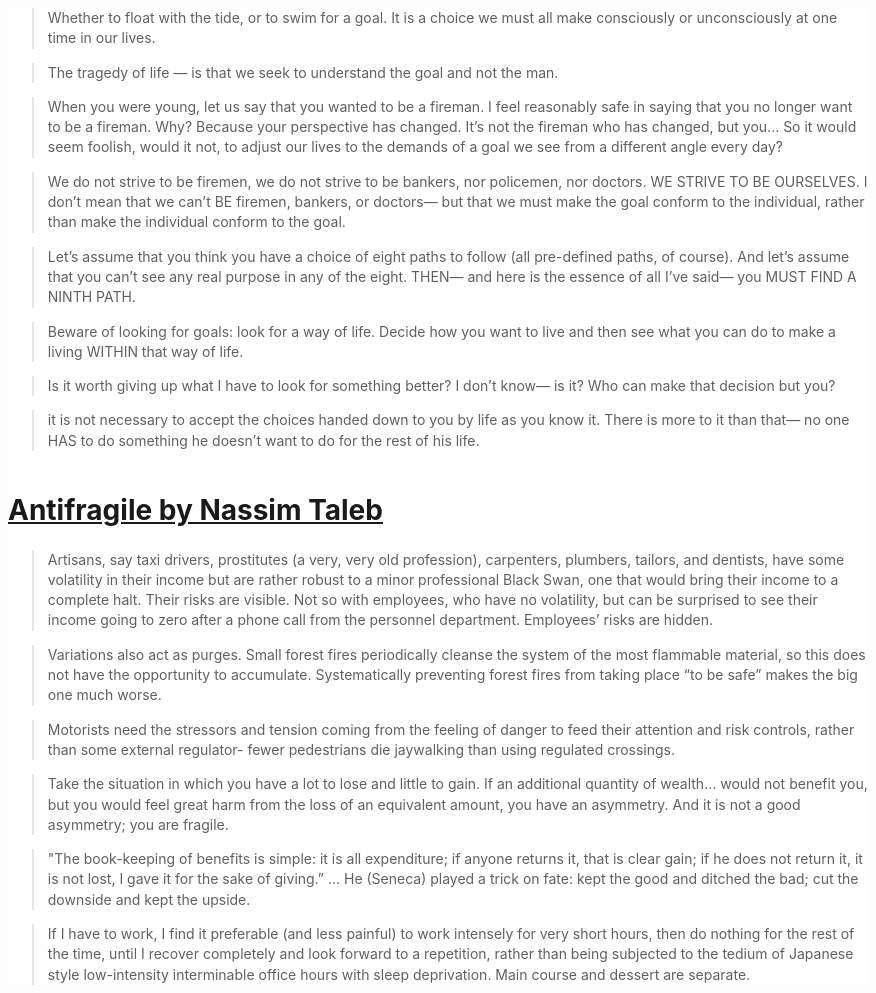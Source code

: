 > Whether to float with the tide, or to swim for a goal. It is a choice we must all make consciously or unconsciously at one time in our lives.

> The tragedy of life — is that we seek to understand the goal and not the man.

> When you were young, let us say that you wanted to be a fireman. I feel reasonably safe in saying that you no longer want to be a fireman. Why? Because your perspective has changed. It’s not the fireman who has changed, but you... So it would seem foolish, would it not, to adjust our lives to the demands of a goal we see from a different angle every day? 

> We do not strive to be firemen, we do not strive to be bankers, nor policemen, nor doctors. WE STRIVE TO BE OURSELVES. I don’t mean that we can’t BE firemen, bankers, or doctors— but that we must make the goal conform to the individual, rather than make the individual conform to the goal.

> Let’s assume that you think you have a choice of eight paths to follow (all pre-defined paths, of course). And let’s assume that you can’t see any real purpose in any of the eight. THEN— and here is the essence of all I’ve said— you MUST FIND A NINTH PATH.

> Beware of looking for goals: look for a way of life. Decide how you want to live and then see what you can do to make a living WITHIN that way of life.

> Is it worth giving up what I have to look for something better? I don’t know— is it? Who can make that decision but you? 

> it is not necessary to accept the choices handed down to you by life as you know it. There is more to it than that— no one HAS to do something he doesn’t want to do for the rest of his life. 

# [Antifragile by Nassim Taleb]

> Artisans, say taxi drivers, prostitutes (a very, very old profession), carpenters, plumbers, tailors, and dentists, have some volatility in their income but are rather robust to a minor professional Black Swan, one that would bring their income to a complete halt. Their risks are visible. Not so with employees, who have no volatility, but can be surprised to see their income going to zero after a phone call from the personnel department. Employees’ risks are hidden.

> Variations also act as purges. Small forest fires periodically cleanse the system of the most flammable material, so this does not have the opportunity to accumulate. Systematically preventing forest fires from taking place “to be safe” makes the big one much worse.

> Motorists need the stressors and tension coming from the feeling of danger to feed their attention and risk controls, rather than some external regulator- fewer pedestrians die jaywalking than using regulated crossings.

> Take the situation in which you have a lot to lose and little to gain. If an additional quantity of wealth… would not benefit you, but you would feel great harm from the loss of an equivalent amount, you have an asymmetry. And it is not a good asymmetry; you are fragile.

> "The book-keeping of benefits is simple: it is all expenditure; if anyone returns it, that is clear gain; if he does not return it, it is not lost, I gave it for the sake of giving.” … He (Seneca) played a trick on fate: kept the good and ditched the bad; cut the downside and kept the upside.

> If I have to work, I find it preferable (and less painful) to work intensely for very short hours, then do nothing for the rest of the time, until I recover completely and look forward to a repetition, rather than being subjected to the tedium  of Japanese style low-intensity interminable office hours with sleep deprivation. Main course and dessert are separate.


[Steal Like an Artist]: <https://www.amazon.com/Steal-Like-Artist-Things-Creative/dp/0761169253>
[The Pleasure of Finding Things Out: The Best Short Works of Richard P. Feynman]: <https://www.amazon.com/Pleasure-Finding-Things-Out-Richard/dp/0465023959>
[Antifragile by Nassim Taleb]: <https://www.amazon.com/Antifragile-Things-That-Disorder-Incerto/dp/0812979680>
[Hunter S. Thompson’s Letter on Finding Your Purpose and Living a Meaningful Life]: https://fs.blog/2014/05/hunter-s-thompson-to-hume-logan/
[Meditations by Marcus Marcus Aurelius, Translated by Gregory Hays]: <https://www.amazon.com/dp/0812968255>